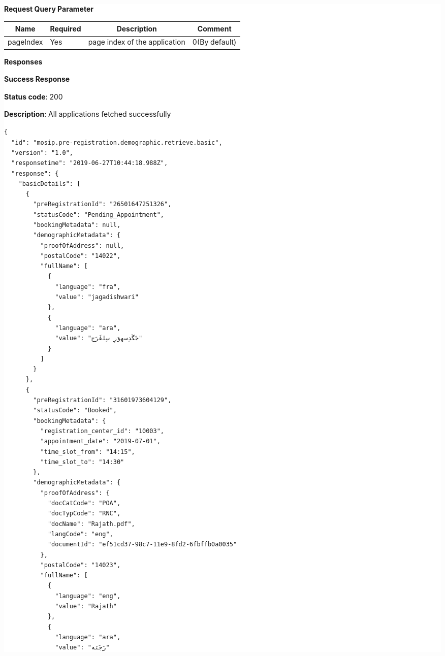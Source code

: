 **Request Query Parameter**

| Name      | Required | Description                   | Comment       |
| --------- | -------- | ----------------------------- | ------------- |
| pageIndex | Yes      | page index of the application | 0(By default) |

**Responses**

**Success Response**

**Status code**: 200

**Description**: All applications fetched successfully

```
{
  "id": "mosip.pre-registration.demographic.retrieve.basic",
  "version": "1.0",
  "responsetime": "2019-06-27T10:44:18.988Z",
  "response": {
    "basicDetails": [
      {
        "preRegistrationId": "26501647251326",
        "statusCode": "Pending_Appointment",
        "bookingMetadata": null,
        "demographicMetadata": {
          "proofOfAddress": null,
          "postalCode": "14022",
          "fullName": [
            {
              "language": "fra",
              "value": "jagadishwari"
            },
            {
              "language": "ara",
              "value": "جَگَدِسهوَرِ سِلڤَرَج"
            }
          ]
        }
      },
      {
        "preRegistrationId": "31601973604129",
        "statusCode": "Booked",
        "bookingMetadata": {
          "registration_center_id": "10003",
          "appointment_date": "2019-07-01",
          "time_slot_from": "14:15",
          "time_slot_to": "14:30"
        },
        "demographicMetadata": {
          "proofOfAddress": {
            "docCatCode": "POA",
            "docTypCode": "RNC",
            "docName": "Rajath.pdf",
            "langCode": "eng",
            "documentId": "ef51cd37-98c7-11e9-8fd2-6fbffb0a0035"
          },
          "postalCode": "14023",
          "fullName": [
            {
              "language": "eng",
              "value": "Rajath"
            },
            {
              "language": "ara",
              "value": "رَجَته"
```